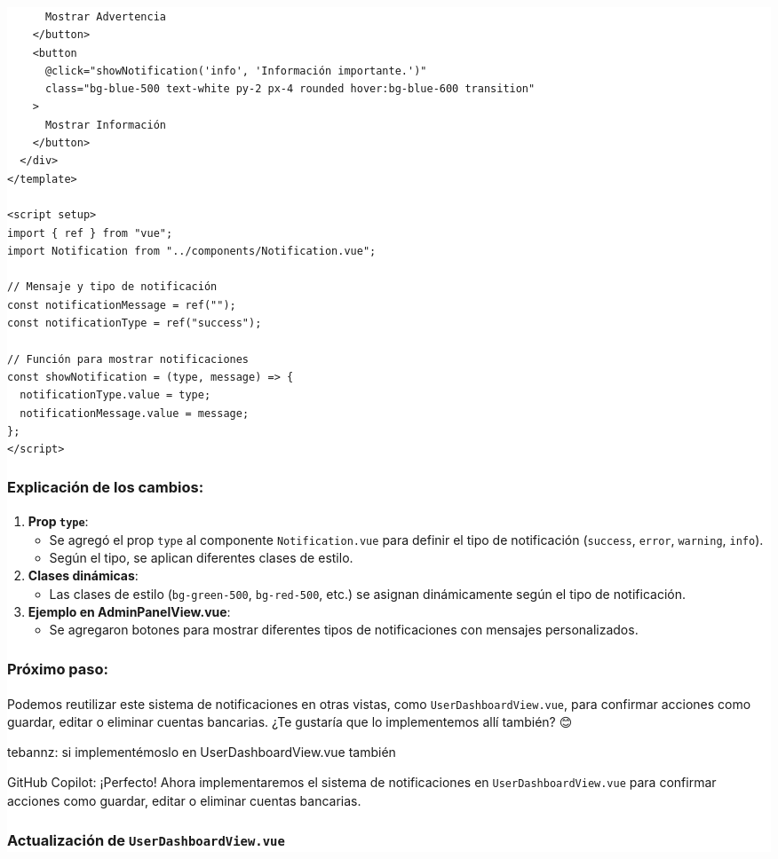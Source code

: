 ```vue
      Mostrar Advertencia
    </button>
    <button
      @click="showNotification('info', 'Información importante.')"
      class="bg-blue-500 text-white py-2 px-4 rounded hover:bg-blue-600 transition"
    >
      Mostrar Información
    </button>
  </div>
</template>

<script setup>
import { ref } from "vue";
import Notification from "../components/Notification.vue";

// Mensaje y tipo de notificación
const notificationMessage = ref("");
const notificationType = ref("success");

// Función para mostrar notificaciones
const showNotification = (type, message) => {
  notificationType.value = type;
  notificationMessage.value = message;
};
</script>
```

### Explicación de los cambios:

1. **Prop `type`**:
   - Se agregó el prop `type` al componente `Notification.vue` para definir el tipo de notificación (`success`, `error`, `warning`, `info`).
   - Según el tipo, se aplican diferentes clases de estilo.
2. **Clases dinámicas**:
   - Las clases de estilo (`bg-green-500`, `bg-red-500`, etc.) se asignan dinámicamente según el tipo de notificación.
3. **Ejemplo en AdminPanelView.vue**:
   - Se agregaron botones para mostrar diferentes tipos de notificaciones con mensajes personalizados.

### Próximo paso:

Podemos reutilizar este sistema de notificaciones en otras vistas, como `UserDashboardView.vue`, para confirmar acciones como guardar, editar o eliminar cuentas bancarias. ¿Te gustaría que lo implementemos allí también? 😊

tebannz: si implementémoslo en UserDashboardView.vue también

GitHub Copilot: ¡Perfecto! Ahora implementaremos el sistema de notificaciones en `UserDashboardView.vue` para confirmar acciones como guardar, editar o eliminar cuentas bancarias.

### Actualización de `UserDashboardView.vue`
